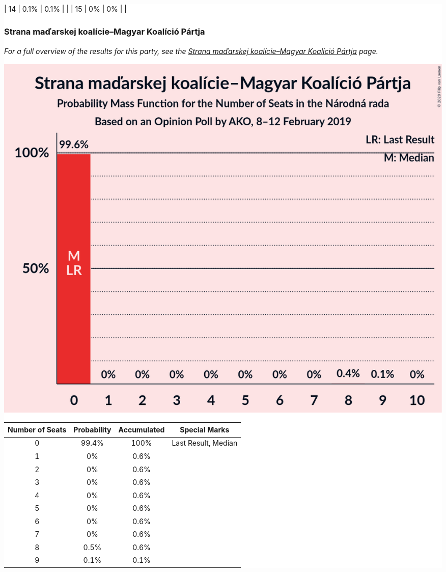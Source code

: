 | 14 | 0.1% | 0.1% |  |
| 15 | 0% | 0% |  |

### Strana maďarskej koalície–Magyar Koalíció Pártja

*For a full overview of the results for this party, see the [Strana maďarskej koalície–Magyar Koalíció Pártja](party-stranamaďarskejkoalície–magyarkoalíciópártja.html) page.*

![Graph with seats probability mass function not yet produced](2019-02-12-AKO-seats-pmf-stranamaďarskejkoalície–magyarkoalíciópártja.png "Seats Probability Mass Function")

| Number of Seats | Probability | Accumulated | Special Marks |
|:---------------:|:-----------:|:-----------:|:-------------:|
| 0 | 99.4% | 100% | Last Result, Median |
| 1 | 0% | 0.6% |  |
| 2 | 0% | 0.6% |  |
| 3 | 0% | 0.6% |  |
| 4 | 0% | 0.6% |  |
| 5 | 0% | 0.6% |  |
| 6 | 0% | 0.6% |  |
| 7 | 0% | 0.6% |  |
| 8 | 0.5% | 0.6% |  |
| 9 | 0.1% | 0.1% |  |